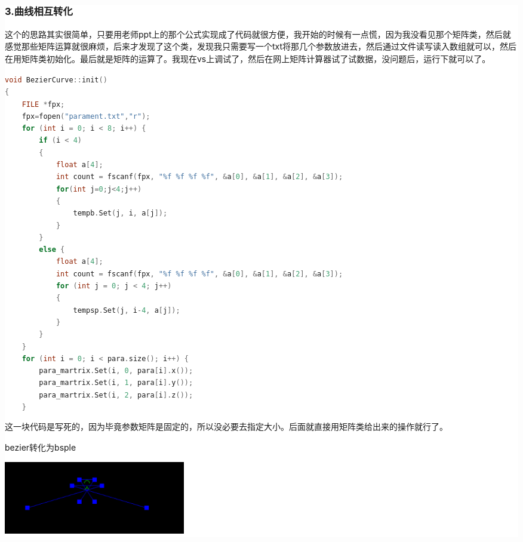 <h3>3.曲线相互转化</h3>

这个的思路其实很简单，只要用老师ppt上的那个公式实现成了代码就很方便，我开始的时候有一点慌，因为我没看见那个矩阵类，然后就感觉那些矩阵运算就很麻烦，后来才发现了这个类，发现我只需要写一个txt将那几个参数放进去，然后通过文件读写读入数组就可以，然后在用矩阵类初始化。最后就是矩阵的运算了。我现在vs上调试了，然后在网上矩阵计算器试了试数据，没问题后，运行下就可以了。

```c++
void BezierCurve::init()
{
	FILE *fpx;
	fpx=fopen("parament.txt","r");
	for (int i = 0; i < 8; i++) {
		if (i < 4)
		{
			float a[4];
			int count = fscanf(fpx, "%f %f %f %f", &a[0], &a[1], &a[2], &a[3]);
			for(int j=0;j<4;j++)
			{
				tempb.Set(j, i, a[j]);
			}
		}
		else {
			float a[4];
			int count = fscanf(fpx, "%f %f %f %f", &a[0], &a[1], &a[2], &a[3]);
			for (int j = 0; j < 4; j++)
			{
				tempsp.Set(j, i-4, a[j]);
			}
		}
	}
	for (int i = 0; i < para.size(); i++) {
		para_martrix.Set(i, 0, para[i].x());
		para_martrix.Set(i, 1, para[i].y());
		para_martrix.Set(i, 2, para[i].z());
	}
```
这一块代码是写死的，因为毕竟参数矩阵是固定的，所以没必要去指定大小。后面就直接用矩阵类给出来的操作就行了。

bezier转化为bsple

<img src="img/bezier_bspline.png" width="300">
